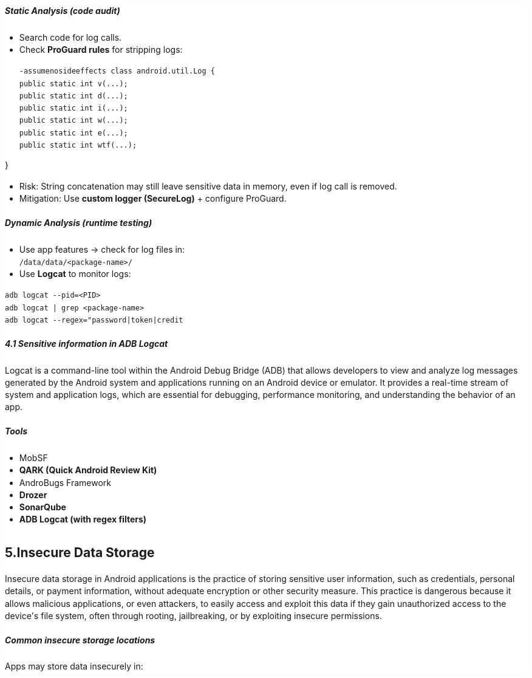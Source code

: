 ##### Static Analysis (code audit)

- Search code for log calls.
- Check **ProGuard rules** for stripping logs:
    ```
    -assumenosideeffects class android.util.Log {
  public static int v(...); 
  public static int d(...); 
  public static int i(...); 
  public static int w(...); 
  public static int e(...); 
  public static int wtf(...);
}
 
- Risk: String concatenation may still leave sensitive data in memory, even if log call is removed.
- Mitigation: Use **custom logger (SecureLog)** + configure ProGuard.
##### Dynamic Analysis (runtime testing)

- Use app features → check for log files in:  
    `/data/data/<package-name>/`
- Use **Logcat** to monitor logs:
```
adb logcat --pid=<PID>
adb logcat | grep <package-name> 
adb logcat --regex="password|token|credit
```


##### 4.1 Sensitive information in ADB Logcat
Logcat is a command-line tool within the Android Debug Bridge (ADB) that allows developers to view and analyze log messages generated by the Android system and applications running on an Android device or emulator. It provides a real-time stream of system and application logs, which are essential for debugging, performance monitoring, and understanding the behavior of an app. 

##### Tools
- MobSF 
- **QARK (Quick Android Review Kit)**
- AndroBugs Framework
- **Drozer**
- **SonarQube**
- **ADB Logcat (with regex filters)**

## 5.Insecure Data Storage
Insecure data storage in Android applications is the practice of storing sensitive user information, such as credentials, personal details, or payment information, without adequate encryption or other security measure. This practice is dangerous because it allows malicious applications, or even attackers, to easily access and exploit this data if they gain unauthorized access to the device's file system, often through rooting, jailbreaking, or by exploiting insecure permissions.

##### Common insecure storage locations

Apps may store data insecurely in:
